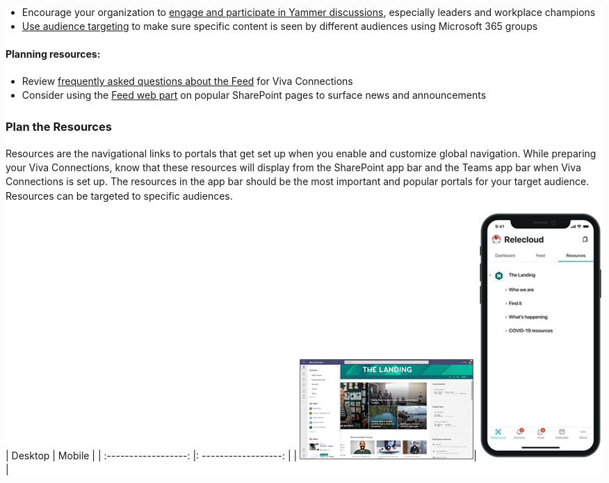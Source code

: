 - Encourage your organization to [engage and participate in Yammer discussions](https://adoption.microsoft.com/yammer/), especially leaders and workplace champions
- [Use audience targeting](https://support.microsoft.com/office/target-navigation-news-files-links-and-web-parts-to-specific-audiences-33d84cb6-14ed-4e53-a426-74c38ea32293) to make sure specific content is seen by different audiences using Microsoft 365 groups


#### Planning resources:
- Review [frequently asked questions about the Feed](/viva/connections/faqs-viva-connections-feed) for Viva Connections
- Consider using the [Feed web part](https://support.microsoft.com/office/use-the-feed-web-part-for-viva-connections-001fbe90-3778-4801-9ea9-71308711d330#:~:text=%20Add%20the%20Viva%20Connections%20Feed%20web%20part,for%20Viva%20Connections%20Feed%20web%20part.%20More%20) on popular SharePoint pages to surface news and announcements


### Plan the Resources
Resources are the navigational links to portals that get set up when you enable and customize global navigation. While preparing your Viva Connections, know that these resources will display from the SharePoint app bar and the Teams app bar when Viva Connections is set up. The resources in the app bar should be the most important and popular portals for your target audience. Resources can be targeted to specific audiences.

| Desktop             | Mobile                 | 
| :------------------: |: ------------------: |
| ![Image of global navigation in the desktop app.](../media/connections/vc-resources-small.png)| ![Image of global navigation in the mobile apps.](../media/connections/mobile-resources-small.png)| 
